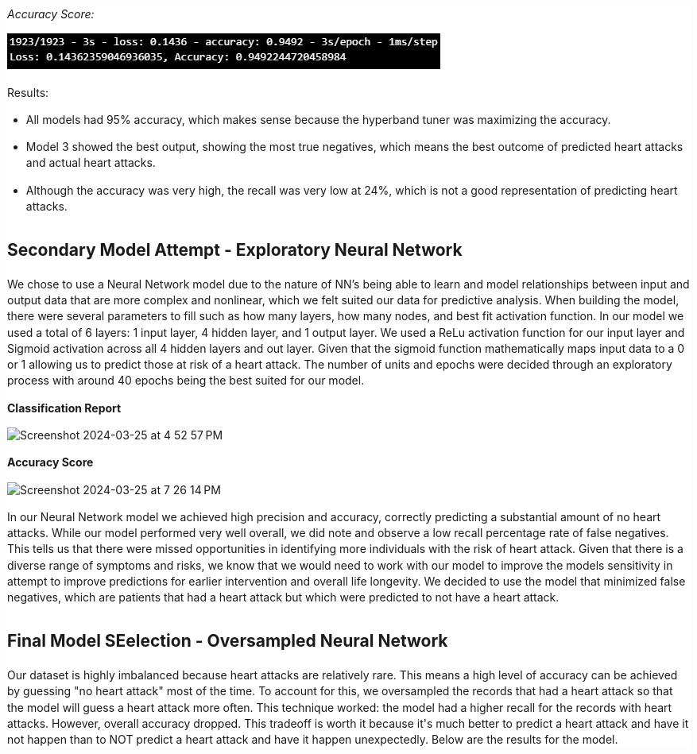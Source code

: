 *Accuracy Score:*

![](images/model_5_accuracy.png)

Results:

* All models had 95% accuracy, which makes sense because the hyperband tuner was maximizing the accuracy.

* Model 3 showed the best output, showing the most true negatives, which means the best outcome of predicted heart attacks and actual heart attacks.

* Although the accuracy was very high, the recall was very low at 24%, which is not a good representation of predicting heart attacks.

## Secondary Model Attempt - Exploratory Neural Network

We chose to use a Neural Network model due to the nature of NN’s being able to learn and model relationships between input and output data that are more complex and nonlinear, which we felt suited our data for predictive analysis. 
When building the model, there were several parameters to fill such as how many layers, how many nodes, and best fit activation function. In our model we used a total of 6 layers: 1 input layer, 4 hidden layer, and 1 output layer. 
We used a ReLu activation function for our input layer and Sigmoid activation across all 4 hidden layers and out layer. Given that the sigmoid function mathematically maps input data to a 0 or 1 allowing us to predict those at risk of a heart attack. 
The number of units and epochs were decided through an exploratory process with around 40 epochs being the best suited for our model.  

**Classification Report**

<img width="434" alt="Screenshot 2024-03-25 at 4 52 57 PM" src="https://github.com/Nathanhans/project-4/assets/138411030/7279d337-2ea9-46db-bdc9-37cb09f1586d">

**Accuracy Score** 

<img width="761" alt="Screenshot 2024-03-25 at 7 26 14 PM" src="https://github.com/Nathanhans/project-4/assets/138411030/ed277ca0-0507-4172-b2f9-ecf45ae5d4e1">



In our Neural Network model we achieved high precision and accuracy, correctly predicting a substantial amount of no heart attacks. While our model performed very well overall, we did note and observe a low recall percentage rate of false negatives. This tells us that there were missed opportunities in identifying more individuals with the risk of heart attack. Given that there is a diverse range of symptoms and risks, we know that we would need to work with our model to improve the models sensitivity in attempt to improve predictions for earlier intervention and overall life longevity. We decided to use the model that minimized false negatives, which are patients that had a heart attack but which were predicted to not have a heart attack.

## Final Model SEelection - Oversampled Neural Network

Our dataset is highly imbalanced because heart attacks are relatively rare. This means a high level of accuracy can be achieved by guessing "no heart attack" most of the time. To account for this, we oversampled the records that had a heart attack so that the model will guess a heart attack more often. This technique worked: the model had a higher recall for the records with heart attacks. However, overall accuracy dropped. This tradeoff is worth it because it's much better to predict a heart attack and have it not happen than to NOT predict a heart attack and have it happen unexpectedly. Below are the results for the model.
